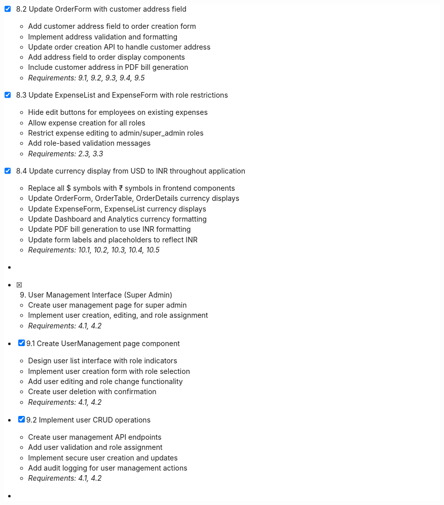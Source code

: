 - [x] 8.2 Update OrderForm with customer address field


  - Add customer address field to order creation form
  - Implement address validation and formatting
  - Update order creation API to handle customer address
  - Add address field to order display components
  - Include customer address in PDF bill generation
  - _Requirements: 9.1, 9.2, 9.3, 9.4, 9.5_

- [x] 8.3 Update ExpenseList and ExpenseForm with role restrictions


  - Hide edit buttons for employees on existing expenses
  - Allow expense creation for all roles
  - Restrict expense editing to admin/super_admin roles
  - Add role-based validation messages
  - _Requirements: 2.3, 3.3_

- [x] 8.4 Update currency display from USD to INR throughout application


  - Replace all $ symbols with ₹ symbols in frontend components
  - Update OrderForm, OrderTable, OrderDetails currency displays
  - Update ExpenseForm, ExpenseList currency displays
  - Update Dashboard and Analytics currency formatting
  - Update PDF bill generation to use INR formatting
  - Update form labels and placeholders to reflect INR
  - _Requirements: 10.1, 10.2, 10.3, 10.4, 10.5_


-

- [x] 9. User Management Interface (Super Admin)








  - Create user management page for super admin
  - Implement user creation, editing, and role assignment
  - _Requirements: 4.1, 4.2_

- [x] 9.1 Create UserManagement page component


  - Design user list interface with role indicators
  - Implement user creation form with role selection
  - Add user editing and role change functionality
  - Create user deletion with confirmation
  - _Requirements: 4.1, 4.2_

- [x] 9.2 Implement user CRUD operations


  - Create user management API endpoints
  - Add user validation and role assignment
  - Implement secure user creation and updates
  - Add audit logging for user management actions
  - _Requirements: 4.1, 4.2_
-
